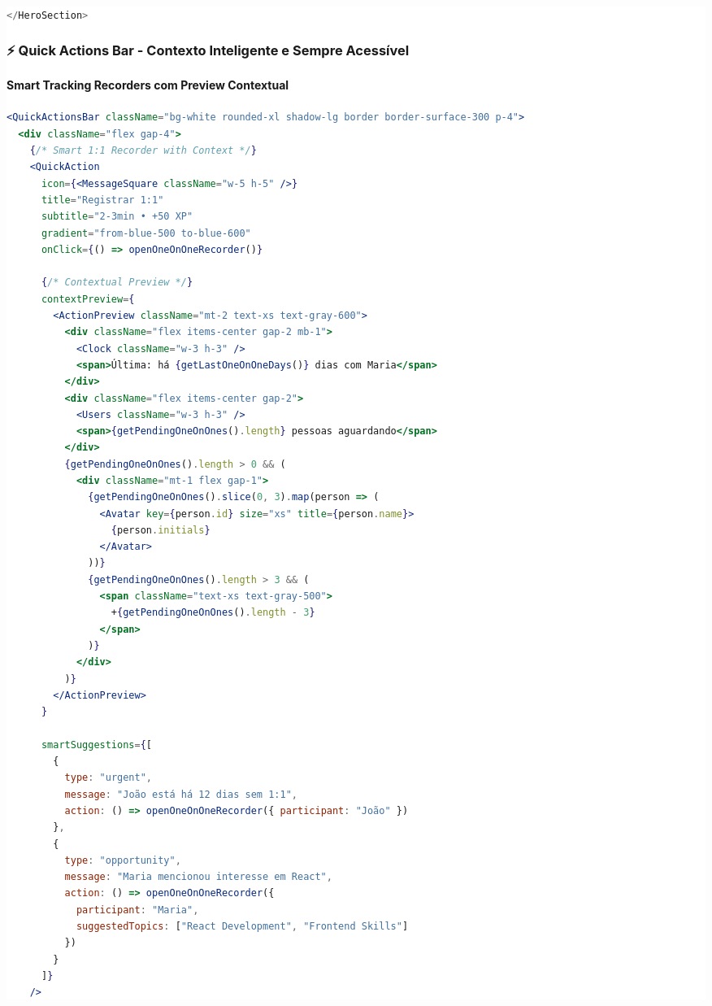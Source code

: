 ```jsx
</HeroSection>
```

### ⚡ **Quick Actions Bar - Contexto Inteligente e Sempre Acessível**

#### **Smart Tracking Recorders com Preview Contextual**

```jsx
<QuickActionsBar className="bg-white rounded-xl shadow-lg border border-surface-300 p-4">
  <div className="flex gap-4">
    {/* Smart 1:1 Recorder with Context */}
    <QuickAction
      icon={<MessageSquare className="w-5 h-5" />}
      title="Registrar 1:1"
      subtitle="2-3min • +50 XP"
      gradient="from-blue-500 to-blue-600"
      onClick={() => openOneOnOneRecorder()}

      {/* Contextual Preview */}
      contextPreview={
        <ActionPreview className="mt-2 text-xs text-gray-600">
          <div className="flex items-center gap-2 mb-1">
            <Clock className="w-3 h-3" />
            <span>Última: há {getLastOneOnOneDays()} dias com Maria</span>
          </div>
          <div className="flex items-center gap-2">
            <Users className="w-3 h-3" />
            <span>{getPendingOneOnOnes().length} pessoas aguardando</span>
          </div>
          {getPendingOneOnOnes().length > 0 && (
            <div className="mt-1 flex gap-1">
              {getPendingOneOnOnes().slice(0, 3).map(person => (
                <Avatar key={person.id} size="xs" title={person.name}>
                  {person.initials}
                </Avatar>
              ))}
              {getPendingOneOnOnes().length > 3 && (
                <span className="text-xs text-gray-500">
                  +{getPendingOneOnOnes().length - 3}
                </span>
              )}
            </div>
          )}
        </ActionPreview>
      }

      smartSuggestions={[
        {
          type: "urgent",
          message: "João está há 12 dias sem 1:1",
          action: () => openOneOnOneRecorder({ participant: "João" })
        },
        {
          type: "opportunity",
          message: "Maria mencionou interesse em React",
          action: () => openOneOnOneRecorder({
            participant: "Maria",
            suggestedTopics: ["React Development", "Frontend Skills"]
          })
        }
      ]}
    />
```
